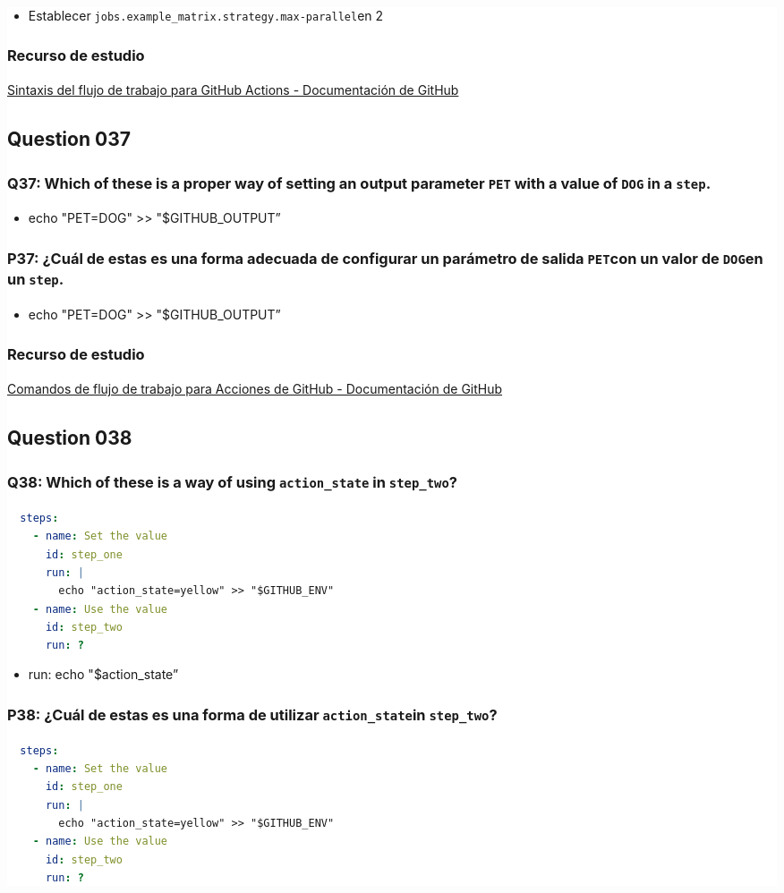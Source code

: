 - Establecer `jobs.example_matrix.strategy.max-parallel`en 2

### Recurso de estudio

[Sintaxis del flujo de trabajo para GitHub Actions - Documentación de GitHub](https://docs.github.com/es/actions/reference/workflow-syntax-for-github-actions#jobsjob_idstrategymax-parallel)

## Question 037

### **Q37: Which of these is a proper way of setting an output parameter `PET` with a value of `DOG` in a `step`.**

- echo "PET=DOG" >> "$GITHUB_OUTPUT”

### **P37: ¿Cuál de estas es una forma adecuada de configurar un parámetro de salida `PET`con un valor de `DOG`en un `step`.**

- echo "PET=DOG" >> "$GITHUB_OUTPUT”

### Recurso de estudio

[Comandos de flujo de trabajo para Acciones de GitHub - Documentación de GitHub](https://docs.github.com/es/actions/reference/workflow-commands-for-github-actions#setting-an-output-parameter)

## Question 038

### Q38: Which of these is a way of using `action_state` in `step_two`?

```yaml
  steps:
    - name: Set the value
      id: step_one
      run: |
        echo "action_state=yellow" >> "$GITHUB_ENV"
    - name: Use the value
      id: step_two
      run: ?
```

- run: echo "$action_state”

### P38: ¿Cuál de estas es una forma de utilizar `action_state`in `step_two`?

```yaml
  steps:
    - name: Set the value
      id: step_one
      run: |
        echo "action_state=yellow" >> "$GITHUB_ENV"
    - name: Use the value
      id: step_two
      run: ?
```
